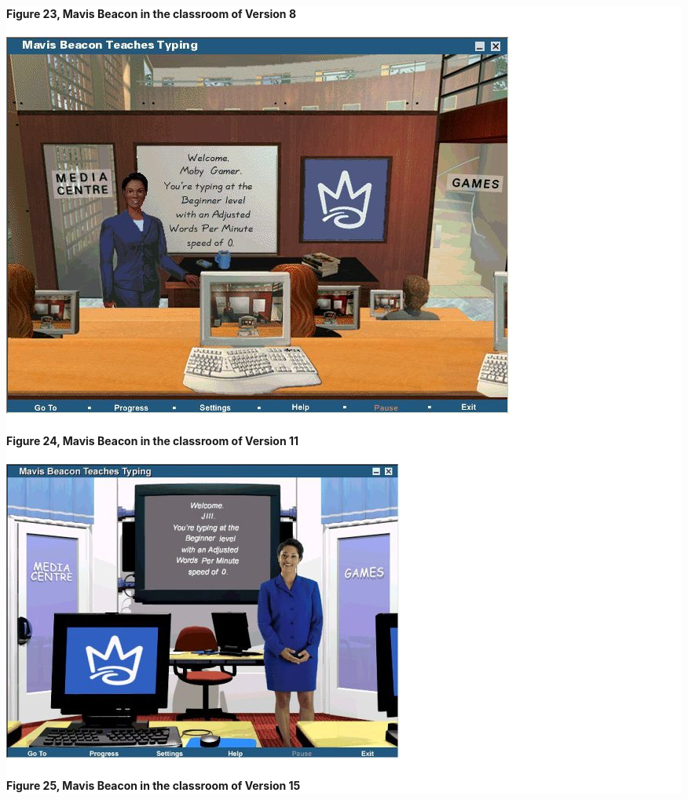 #### Figure 23, Mavis Beacon in the classroom of Version 8

![Mavis Beacon in the classroom of Version 11](assets/figs/fig-24-mavis.jpg)
#### Figure 24, Mavis Beacon in the classroom of Version 11

![Mavis Beacon in the classroom of Version 15](assets/figs/fig-25-mavis.jpg)
#### Figure 25, Mavis Beacon in the classroom of Version 15
